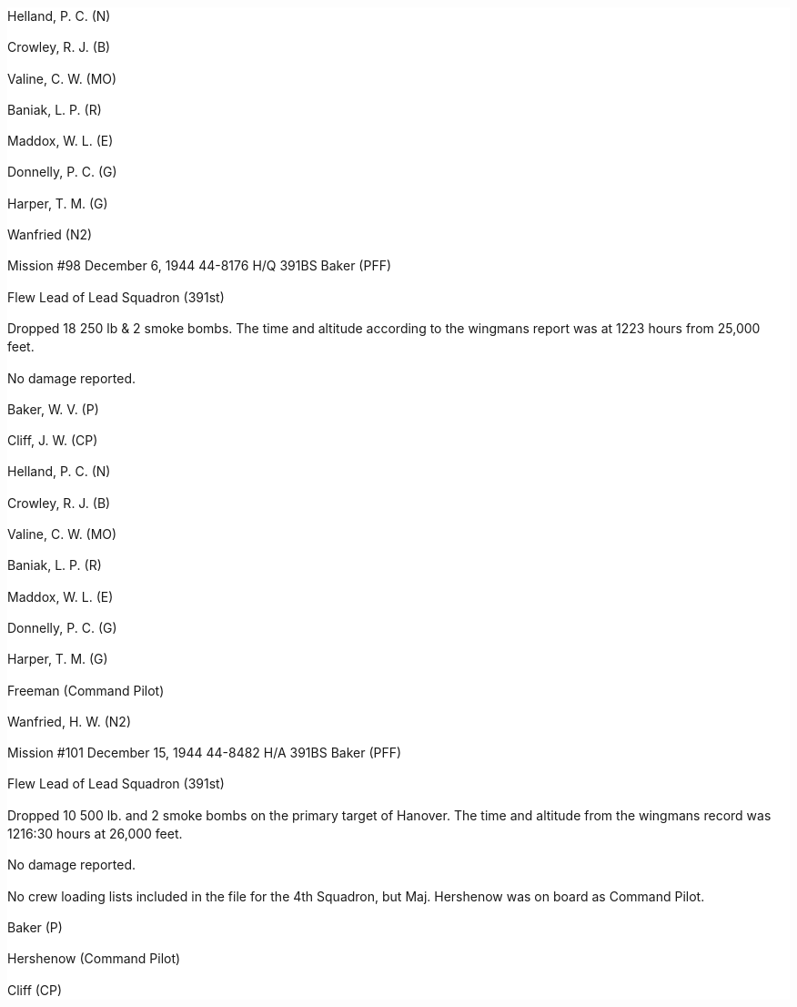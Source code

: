 Helland, P. C. (N)

Crowley, R. J. (B)

Valine, C. W. (MO)

Baniak, L. P. (R)

Maddox, W. L. (E)

Donnelly, P. C. (G)

Harper, T. M. (G)

Wanfried (N2)

Mission #98 December 6, 1944 44-8176 H/Q 391BS Baker (PFF)

Flew Lead of Lead Squadron (391st)

Dropped 18 250 lb \& 2 smoke bombs. The time and altitude
according to the wingmans report was at 1223 hours from 25,000 feet.

No damage reported.

Baker, W. V. (P)

Cliff, J. W. (CP)

Helland, P. C. (N)

Crowley, R. J. (B)

Valine, C. W. (MO)

Baniak, L. P. (R)

Maddox, W. L. (E)

Donnelly, P. C. (G)

Harper, T. M. (G)

Freeman (Command Pilot)

Wanfried, H. W. (N2)

Mission #101 December 15, 1944 44-8482 H/A 391BS Baker (PFF)

Flew Lead of Lead Squadron (391st)

Dropped 10 500 lb. and 2 smoke bombs on the primary target of
Hanover. The time and altitude from the wingmans record was 1216:30 hours at
26,000 feet.

No damage reported.

No crew loading lists included in the file for the 4th
Squadron, but Maj. Hershenow was on board as Command Pilot.

Baker (P)

Hershenow (Command Pilot)

Cliff (CP)
